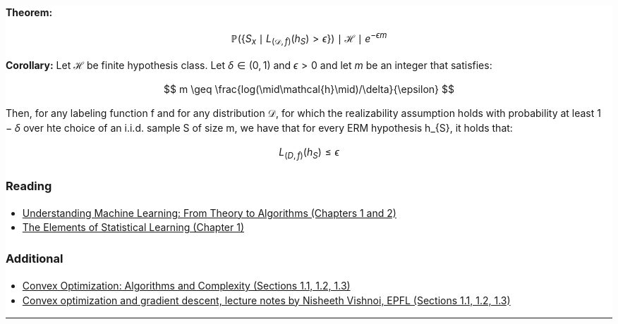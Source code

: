 <b>Theorem:</b>

$$
\mathbb{P}(\{ S_{x} \mid L_{(\mathcal{D}, f)}(h_{S}) > \epsilon \}) \mid \mathcal{H}\mid e^{-\epsilon m}
$$

<b>Corollary:</b> Let $\mathcal{H}$ be finite hypothesis class. Let $\delta \in (0, 1)$ and $\epsilon > 0$ and let $m$ be an integer that satisfies:

$$
m \geq \frac{log(\mid\mathcal{h}\mid)/\delta}{\epsilon}
$$

Then, for any labeling function f and for any distribution $\mathcal{D}$, for which the realizability assumption holds with probability at least $1-\delta$ over hte choice of an i.i.d. sample S of size m, we have that for every ERM hypothesis h_{S}, it holds that:

$$
L_{(D, f)}(h_{S}) \leq \epsilon
$$

### Reading
- [Understanding Machine Learning: From Theory to Algorithms (Chapters 1 and 2)](http://www.cs.huji.ac.il/~shais/UnderstandingMachineLearning/understanding-machine-learning-theory-algorithms.pdf)
- [The Elements of Statistical Learning (Chapter 1)](https://web.stanford.edu/~hastie/ElemStatLearn)

### Additional
- [Convex Optimization: Algorithms and Complexity (Sections 1.1, 1.2, 1.3)](http://sbubeck.com/Bubeck15.pdf)
- [Convex optimization and gradient descent, lecture notes by Nisheeth Vishnoi, EPFL (Sections 1.1, 1.2, 1.3)](http://theory.epfl.ch/vishnoi/Nisheeth-VishnoiFall2014-ConvexOptimization.pdf)

------
